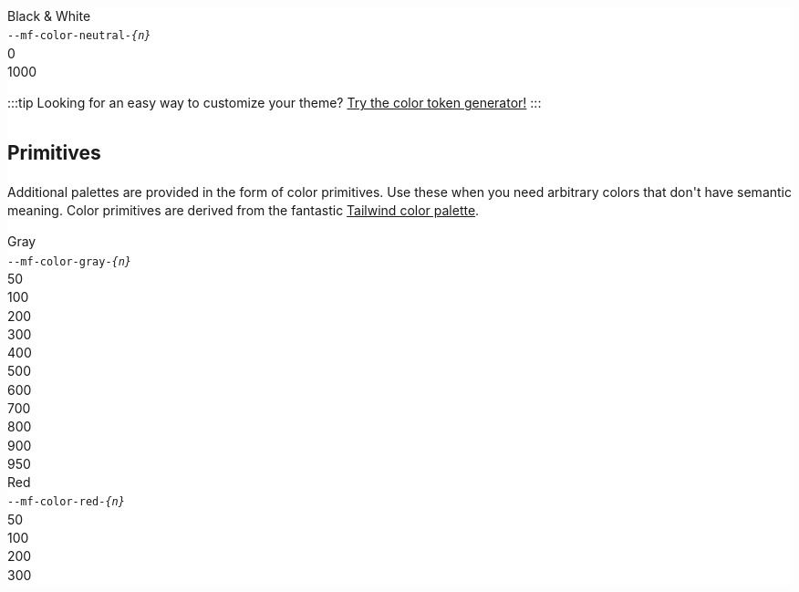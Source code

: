 <div class="color-palette">
  <div class="color-palette__name">
    Black & White<br>
    <code>--mf-color-neutral-<em>{n}</em></code>
  </div>
  <div class="color-palette__example"><div class="color-palette__swatch color-palette__swatch--border" style="background-color: var(--mf-color-neutral-0);"></div>0</div>
  <div class="color-palette__example"><div class="color-palette__swatch " style="background-color: var(--mf-color-neutral-1000);"></div>1000</div>
</div>

:::tip
Looking for an easy way to customize your theme? [Try the color token generator!](https://codepen.io/claviska/full/QWveRgL)
:::

## Primitives

Additional palettes are provided in the form of color primitives. Use these when you need arbitrary colors that don't have semantic meaning. Color primitives are derived from the fantastic [Tailwind color palette](https://tailwindcss.com/docs/customizing-colors).

<div class="color-palette">
  <div class="color-palette__name">
    Gray<br>
    <code>--mf-color-gray-<em>{n}</em></code>
  </div>
  <div class="color-palette__example"><div class="color-palette__swatch" style="background-color: var(--mf-color-gray-50);"></div>50</div>
  <div class="color-palette__example"><div class="color-palette__swatch" style="background-color: var(--mf-color-gray-100);"></div>100</div>
  <div class="color-palette__example"><div class="color-palette__swatch" style="background-color: var(--mf-color-gray-200);"></div>200</div>
  <div class="color-palette__example"><div class="color-palette__swatch" style="background-color: var(--mf-color-gray-300);"></div>300</div>
  <div class="color-palette__example"><div class="color-palette__swatch" style="background-color: var(--mf-color-gray-400);"></div>400</div>
  <div class="color-palette__example"><div class="color-palette__swatch" style="background-color: var(--mf-color-gray-500);"></div>500</div>
  <div class="color-palette__example"><div class="color-palette__swatch" style="background-color: var(--mf-color-gray-600);"></div>600</div>
  <div class="color-palette__example"><div class="color-palette__swatch" style="background-color: var(--mf-color-gray-700);"></div>700</div>
  <div class="color-palette__example"><div class="color-palette__swatch" style="background-color: var(--mf-color-gray-800);"></div>800</div>
  <div class="color-palette__example"><div class="color-palette__swatch" style="background-color: var(--mf-color-gray-900);"></div>900</div>  
  <div class="color-palette__example"><div class="color-palette__swatch" style="background-color: var(--mf-color-gray-950);"></div>950</div>  
</div>

<div class="color-palette">
  <div class="color-palette__name">
    Red<br>
    <code>--mf-color-red-<em>{n}</em></code>
  </div>
  <div class="color-palette__example"><div class="color-palette__swatch" style="background-color: var(--mf-color-red-50);"></div>50</div>
  <div class="color-palette__example"><div class="color-palette__swatch" style="background-color: var(--mf-color-red-100);"></div>100</div>
  <div class="color-palette__example"><div class="color-palette__swatch" style="background-color: var(--mf-color-red-200);"></div>200</div>
  <div class="color-palette__example"><div class="color-palette__swatch" style="background-color: var(--mf-color-red-300);"></div>300</div>